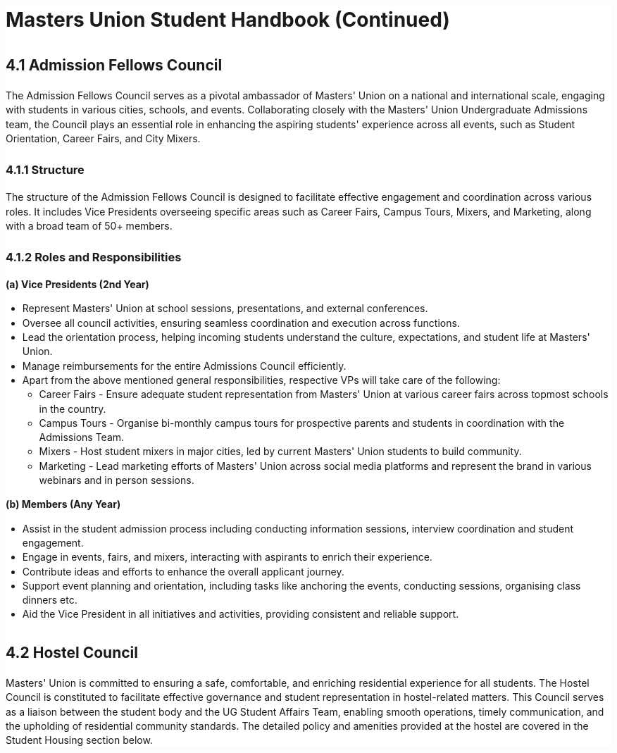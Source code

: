 # Masters Union Student Handbook (Continued)

## 4.1 Admission Fellows Council
The Admission Fellows Council serves as a pivotal ambassador of Masters' Union on a national and international scale, engaging with students in various cities, schools, and events. Collaborating closely with the Masters' Union Undergraduate Admissions team, the Council plays an essential role in enhancing the aspiring students' experience across all events, such as Student Orientation, Career Fairs, and City Mixers.

### 4.1.1 Structure
The structure of the Admission Fellows Council is designed to facilitate effective engagement and coordination across various roles. It includes Vice Presidents overseeing specific areas such as Career Fairs, Campus Tours, Mixers, and Marketing, along with a broad team of 50+ members.

### 4.1.2 Roles and Responsibilities

**(a) Vice Presidents (2nd Year)**
- Represent Masters' Union at school sessions, presentations, and external conferences.
- Oversee all council activities, ensuring seamless coordination and execution across functions.
- Lead the orientation process, helping incoming students understand the culture, expectations, and student life at Masters' Union.
- Manage reimbursements for the entire Admissions Council efficiently.
- Apart from the above mentioned general responsibilities, respective VPs will take care of the following:
  - Career Fairs - Ensure adequate student representation from Masters' Union at various career fairs across topmost schools in the country.
  - Campus Tours - Organise bi-monthly campus tours for prospective parents and students in coordination with the Admissions Team.
  - Mixers - Host student mixers in major cities, led by current Masters' Union students to build community.
  - Marketing - Lead marketing efforts of Masters' Union across social media platforms and represent the brand in various webinars and in person sessions.

**(b) Members (Any Year)**
- Assist in the student admission process including conducting information sessions, interview coordination and student engagement.
- Engage in events, fairs, and mixers, interacting with aspirants to enrich their experience.
- Contribute ideas and efforts to enhance the overall applicant journey.
- Support event planning and orientation, including tasks like anchoring the events, conducting sessions, organising class dinners etc.
- Aid the Vice President in all initiatives and activities, providing consistent and reliable support.

## 4.2 Hostel Council
Masters' Union is committed to ensuring a safe, comfortable, and enriching residential experience for all students. The Hostel Council is constituted to facilitate effective governance and student representation in hostel-related matters. This Council serves as a liaison between the student body and the UG Student Affairs Team, enabling smooth operations, timely communication, and the upholding of residential community standards. The detailed policy and amenities provided at the hostel are covered in the Student Housing section below.
